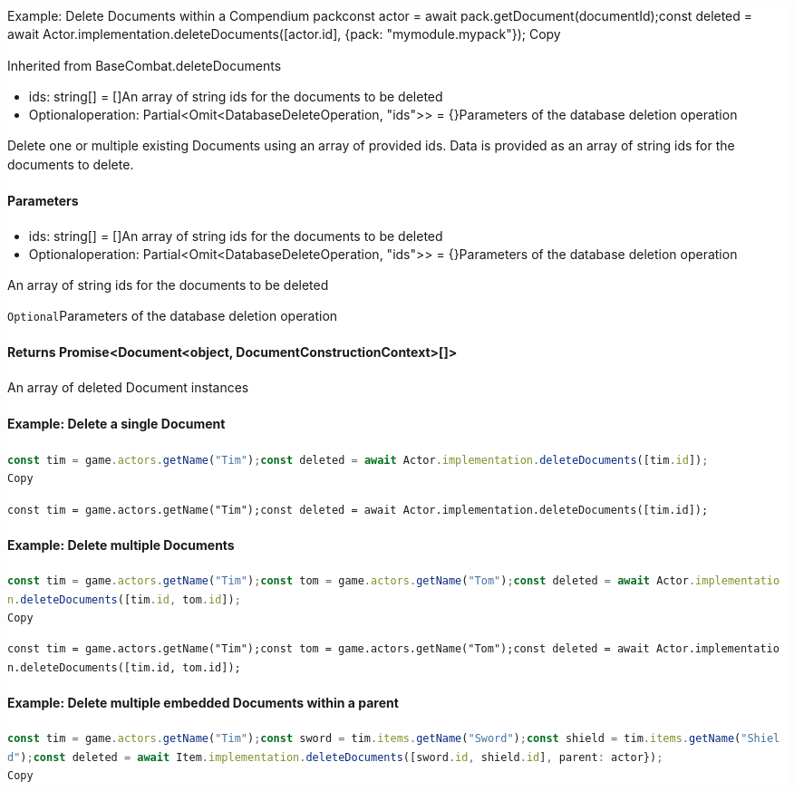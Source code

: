 Example: Delete Documents within a Compendium packconst actor = await pack.getDocument(documentId);const deleted = await Actor.implementation.deleteDocuments([actor.id], {pack: "mymodule.mypack"});
Copy

Inherited from BaseCombat.deleteDocuments
- ids: string[] = []An array of string ids for the documents to be deleted
- Optionaloperation: Partial<Omit<DatabaseDeleteOperation, "ids">> = {}Parameters of the database deletion
operation

Delete one or multiple existing Documents using an array of provided ids.
Data is provided as an array of string ids for the documents to delete.


#### Parameters

- ids: string[] = []An array of string ids for the documents to be deleted
- Optionaloperation: Partial<Omit<DatabaseDeleteOperation, "ids">> = {}Parameters of the database deletion
operation

An array of string ids for the documents to be deleted

`Optional`Parameters of the database deletion
operation


#### Returns Promise<Document<object, DocumentConstructionContext>[]>

An array of deleted Document instances


#### Example: Delete a single Document

```javascript
const tim = game.actors.getName("Tim");const deleted = await Actor.implementation.deleteDocuments([tim.id]);
Copy
```

`const tim = game.actors.getName("Tim");const deleted = await Actor.implementation.deleteDocuments([tim.id]);`
#### Example: Delete multiple Documents

```javascript
const tim = game.actors.getName("Tim");const tom = game.actors.getName("Tom");const deleted = await Actor.implementation.deleteDocuments([tim.id, tom.id]);
Copy
```

`const tim = game.actors.getName("Tim");const tom = game.actors.getName("Tom");const deleted = await Actor.implementation.deleteDocuments([tim.id, tom.id]);`
#### Example: Delete multiple embedded Documents within a parent

```javascript
const tim = game.actors.getName("Tim");const sword = tim.items.getName("Sword");const shield = tim.items.getName("Shield");const deleted = await Item.implementation.deleteDocuments([sword.id, shield.id], parent: actor});
Copy
```
